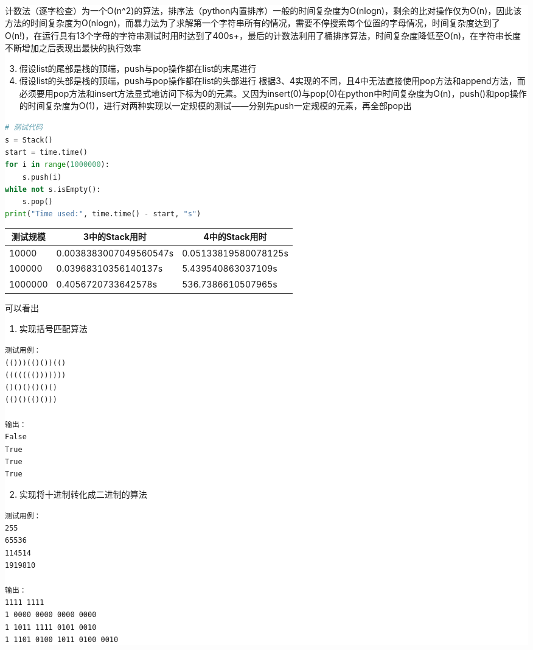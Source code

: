 计数法（逐字检查）为一个O(n^2)的算法，排序法（python内置排序）一般的时间复杂度为O(nlogn)，剩余的比对操作仅为O(n)，因此该方法的时间复杂度为O(nlogn)，而暴力法为了求解第一个字符串所有的情况，需要不停搜索每个位置的字母情况，时间复杂度达到了O(n!)，在运行具有13个字母的字符串测试时用时达到了400s+，最后的计数法利用了桶排序算法，时间复杂度降低至O(n)，在字符串长度不断增加之后表现出最快的执行效率


3. 假设list的尾部是栈的顶端，push与pop操作都在list的末尾进行
4. 假设list的头部是栈的顶端，push与pop操作都在list的头部进行
根据3、4实现的不同，且4中无法直接使用pop方法和append方法，而必须要用pop方法和insert方法显式地访问下标为0的元素。又因为insert(0)与pop(0)在python中时间复杂度为O(n)，push()和pop操作的时间复杂度为O(1)，进行对两种实现以一定规模的测试——分别先push一定规模的元素，再全部pop出

```python
# 测试代码
s = Stack()
start = time.time()
for i in range(1000000):
    s.push(i)
while not s.isEmpty():
    s.pop()
print("Time used:", time.time() - start, "s")
```

| 测试规模 | 3中的Stack用时         | 4中的Stack用时       |
| -------- | ---------------------- | -------------------- |
| 10000    | 0.0038383007049560547s | 0.05133819580078125s |
| 100000   | 0.03968310356140137s   | 5.439540863037109s   |
| 1000000  | 0.4056720733642578s    | 536.7386610507965s   |

可以看出

1. 实现括号匹配算法
```
测试用例：
(()))(()())(()
((((((()))))))
()()()()()()
(()()(()()))

输出：
False
True
True
True
```

2. 实现将十进制转化成二进制的算法
```
测试用例：
255
65536
114514
1919810

输出：
1111 1111
1 0000 0000 0000 0000
1 1011 1111 0101 0010
1 1101 0100 1011 0100 0010
```
